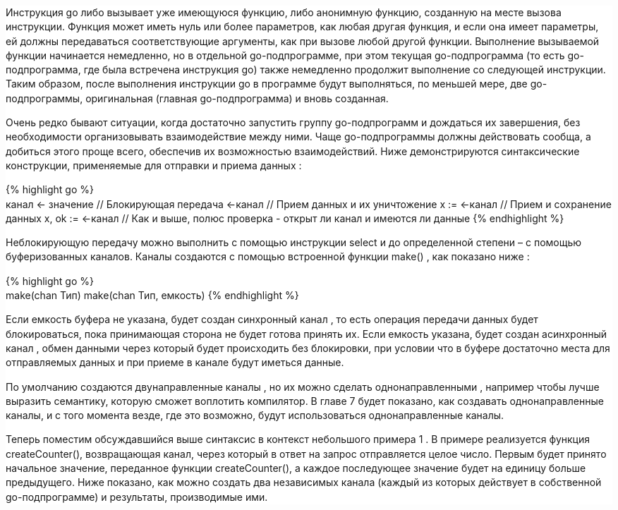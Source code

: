 Инструкция go либо вызывает уже имеющуюся функцию, либо анонимную функцию, созданную на месте вызова инструкции.
Функция может иметь нуль или более параметров, как любая другая
функция, и если она имеет параметры, ей должны передаваться соответствующие аргументы, как при вызове любой другой функции.
Выполнение вызываемой функции начинается немедленно, но в
отдельной go-подпрограмме, при этом текущая go-подпрограмма (то
есть go-подпрограмма, где была встречена инструкция go) также немедленно продолжит выполнение со следующей инструкции. Таким
образом, после выполнения инструкции go в программе будут выполняться, по меньшей мере, две go-подпрограммы, оригинальная
(главная go-подпрограмма) и вновь созданная.

Очень редко бывают ситуации, когда достаточно запустить группу
go-подпрограмм и дождаться их завершения, без необходимости организовывать взаимодействие между ними. Чаще go-подпрограммы
должны действовать сообща, а добиться этого проще всего, обеспечив их возможностью взаимодействий. Ниже демонстрируются
синтаксические конструкции, применяемые для отправки и приема
данных :

{% highlight go %}  
канал <- значение // Блокирующая передача
<-канал // Прием данных и их уничтожение
x := <-канал // Прием и сохранение данных
x, ok := <-канал // Как и выше, полюс проверка - открыт ли канал и имеются ли данные
{% endhighlight %}

Неблокирующую передачу можно выполнить с помощью инструкции select и до определенной степени – с помощью буферизованных каналов.
Каналы создаются с помощью встроенной функции make() , как
показано ниже :

{% highlight go %}  
make(chan Тип)
make(chan Тип, емкость)
{% endhighlight %}

Если емкость буфера не указана, будет создан синхронный канал ,
то есть операция передачи данных будет блокироваться, пока принимающая сторона не будет готова принять их. Если емкость указана, будет создан асинхронный канал , обмен данными через который
будет происходить без блокировки, при условии что в буфере достаточно места для отправляемых данных и при приеме в канале
будут иметься данные.

По умолчанию создаются двунаправленные каналы , но их можно
сделать однонаправленными , например чтобы лучше выразить семантику, которую сможет воплотить компилятор. В главе 7 будет показано, как создавать однонаправленные каналы, и с того момента везде,
где это возможно, будут использоваться однонаправленные каналы.

Теперь поместим обсуждавшийся выше синтаксис в контекст
небольшого примера 1 . В примере реализуется функция createCounter(), возвращающая канал, через который в ответ на запрос
отправляется целое число. Первым будет принято начальное значение, переданное функции createCounter(), а каждое последующее
значение будет на единицу больше предыдущего. Ниже показано,
как можно создать два независимых канала (каждый из которых
действует в собственной go-подпрограмме) и результаты, производимые ими.
